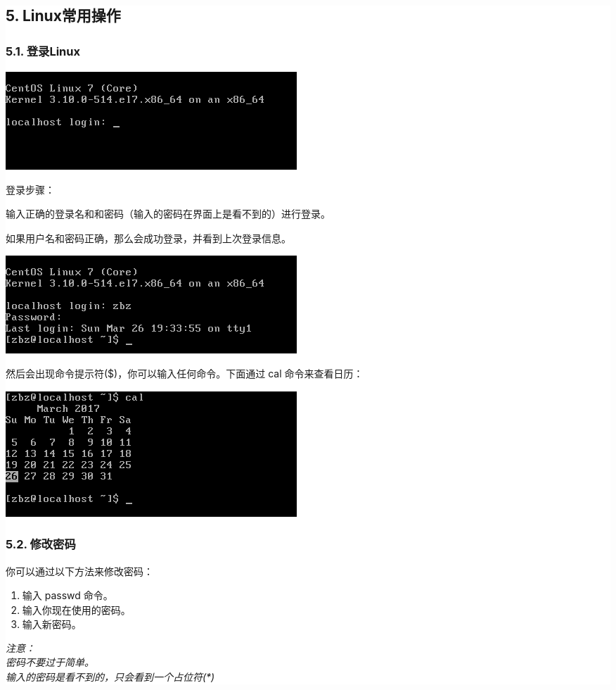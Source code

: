 
## 5. Linux常用操作

### 5.1. 登录Linux

![登录界面](登录界面.png)

登录步骤：

输入正确的登录名和和密码（输入的密码在界面上是看不到的）进行登录。

如果用户名和密码正确，那么会成功登录，并看到上次登录信息。

![登录成功](登录成功.png)

然后会出现命令提示符($)，你可以输入任何命令。下面通过 cal 命令来查看日历：

![查看日历](查看日历.png)

### 5.2. 修改密码

你可以通过以下方法来修改密码：

1. 输入 passwd 命令。
2. 输入你现在使用的密码。
3. 输入新密码。

*注意：  
密码不要过于简单。  
输入的密码是看不到的，只会看到一个占位符(\*)*
